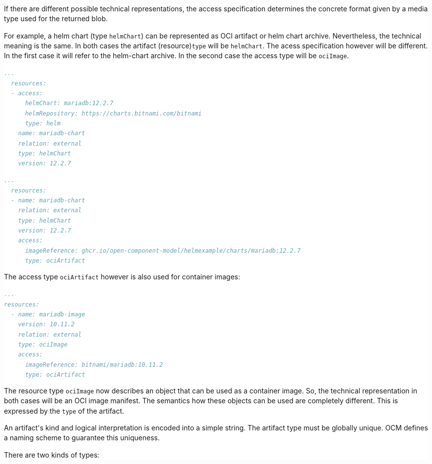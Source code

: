 If there are different possible technical representations, the access specification determines the concrete format given by a media type used for the returned blob.

For example, a helm chart (type `helmChart`) can be represented as OCI artifact or helm chart archive. Nevertheless, the technical meaning is the same. In both cases the artifact (resource)`type` will be `helmChart`. The acess specification however will be different. In the first case it will refer to the helm-chart archive. In the second case the access type will be `ociImage`.

```yaml
...
  resources:
  - access:
      helmChart: mariadb:12.2.7
      helmRepository: https://charts.bitnami.com/bitnami
      type: helm
    name: mariadb-chart
    relation: external
    type: helmChart
    version: 12.2.7
```

```yaml
...
  resources:
  - name: mariadb-chart
    relation: external
    type: helmChart
    version: 12.2.7
    access:
      imageReference: ghcr.io/open-component-model/helmexample/charts/mariadb:12.2.7
      type: ociArtifact
```

The access type `ociArtifact` however is also used for container images:

```yaml
...
resources:
  - name: mariadb-image
    version: 10.11.2
    relation: external
    type: ociImage
    access:
      imageReference: bitnami/mariadb:10.11.2
      type: ociArtifact
```

The resource type `ociImage` now describes an object that can be used as a container image. So, the technical representation in both cases will be an OCI image manifest. The semantics how these objects can be used are completely different. This is expressed by the `type` of the artifact.

An artifact's kind and logical interpretation is encoded into a simple string. The artifact type must be globally unique. OCM defines a naming scheme to guarantee this uniqueness.

There are two kinds of types:
